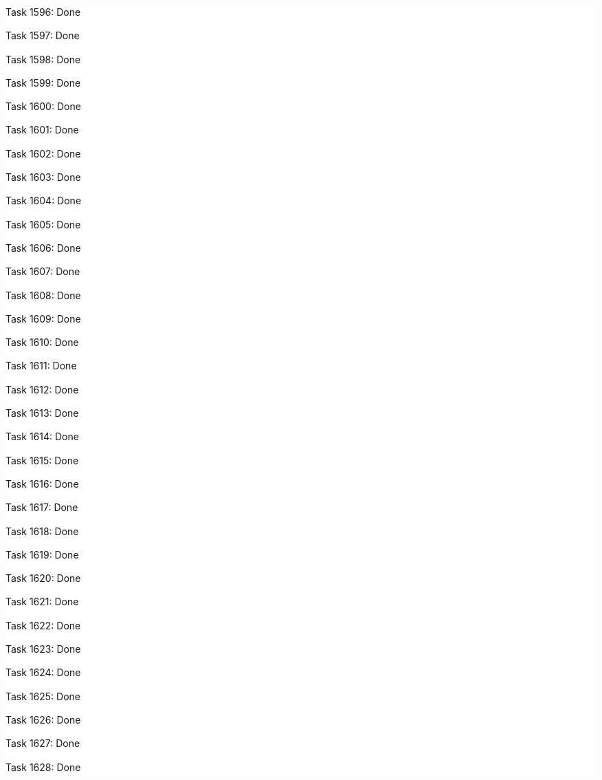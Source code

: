 Task 1596: Done

Task 1597: Done

Task 1598: Done

Task 1599: Done

Task 1600: Done

Task 1601: Done

Task 1602: Done

Task 1603: Done

Task 1604: Done

Task 1605: Done

Task 1606: Done

Task 1607: Done

Task 1608: Done

Task 1609: Done

Task 1610: Done

Task 1611: Done

Task 1612: Done

Task 1613: Done

Task 1614: Done

Task 1615: Done

Task 1616: Done

Task 1617: Done

Task 1618: Done

Task 1619: Done

Task 1620: Done

Task 1621: Done

Task 1622: Done

Task 1623: Done

Task 1624: Done

Task 1625: Done

Task 1626: Done

Task 1627: Done

Task 1628: Done
